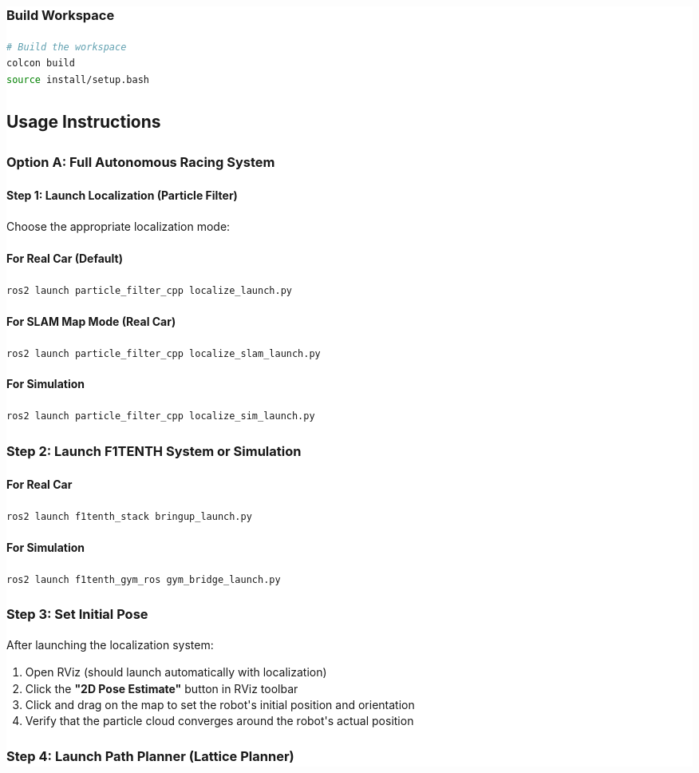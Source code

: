 ### Build Workspace

```bash
# Build the workspace
colcon build
source install/setup.bash
```

## Usage Instructions

### Option A: Full Autonomous Racing System

#### Step 1: Launch Localization (Particle Filter)

Choose the appropriate localization mode:

#### For Real Car (Default)
```bash
ros2 launch particle_filter_cpp localize_launch.py
```

#### For SLAM Map Mode (Real Car)
```bash
ros2 launch particle_filter_cpp localize_slam_launch.py
```

#### For Simulation
```bash
ros2 launch particle_filter_cpp localize_sim_launch.py
```

### Step 2: Launch F1TENTH System or Simulation

#### For Real Car
```bash
ros2 launch f1tenth_stack bringup_launch.py
```

#### For Simulation
```bash
ros2 launch f1tenth_gym_ros gym_bridge_launch.py
```

### Step 3: Set Initial Pose

After launching the localization system:

1. Open RViz (should launch automatically with localization)
2. Click the **"2D Pose Estimate"** button in RViz toolbar
3. Click and drag on the map to set the robot's initial position and orientation
4. Verify that the particle cloud converges around the robot's actual position

### Step 4: Launch Path Planner (Lattice Planner)
